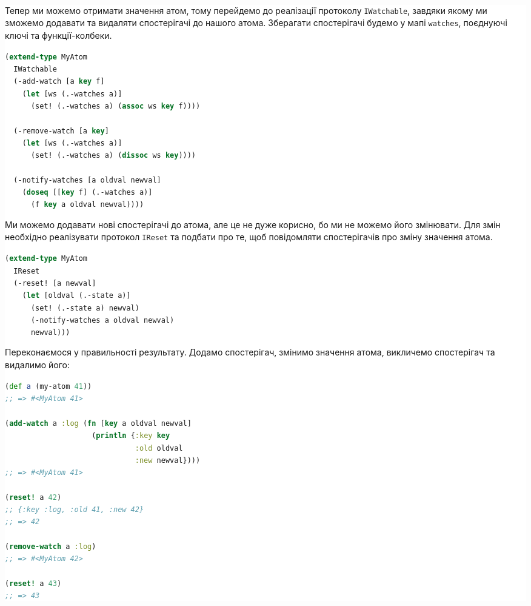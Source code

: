 Тепер ми можемо отримати значення атом, тому перейдемо до реалізації протоколу `IWatchable`, завдяки якому ми зможемо додавати та видаляти спостерігачі до нашого атома. Зберагати спостерігачі будемо у мапі `watches`, поєднуючі ключі та функції-колбеки.

```clojure
(extend-type MyAtom
  IWatchable
  (-add-watch [a key f]
    (let [ws (.-watches a)]
      (set! (.-watches a) (assoc ws key f))))

  (-remove-watch [a key]
    (let [ws (.-watches a)]
      (set! (.-watches a) (dissoc ws key))))

  (-notify-watches [a oldval newval]
    (doseq [[key f] (.-watches a)]
      (f key a oldval newval))))
```

Ми можемо додавати нові спостерігачі до атома, але це не дуже корисно, бо ми не можемо його змінювати. Для змін необхідно реалізувати протокол `IReset` та подбати про те, щоб повідомляти спостерігачів про зміну значення атома.

```clojure
(extend-type MyAtom
  IReset
  (-reset! [a newval]
    (let [oldval (.-state a)]
      (set! (.-state a) newval)
      (-notify-watches a oldval newval)
      newval)))
```

Переконаємося у правильності результату. Додамо спостерігач, змінимо значення атома, викличемо спостерігач та видалимо його:

```clojure
(def a (my-atom 41))
;; => #<MyAtom 41>

(add-watch a :log (fn [key a oldval newval]
                    (println {:key key
                              :old oldval
                              :new newval})))
;; => #<MyAtom 41>

(reset! a 42)
;; {:key :log, :old 41, :new 42}
;; => 42

(remove-watch a :log)
;; => #<MyAtom 42>

(reset! a 43)
;; => 43
```
